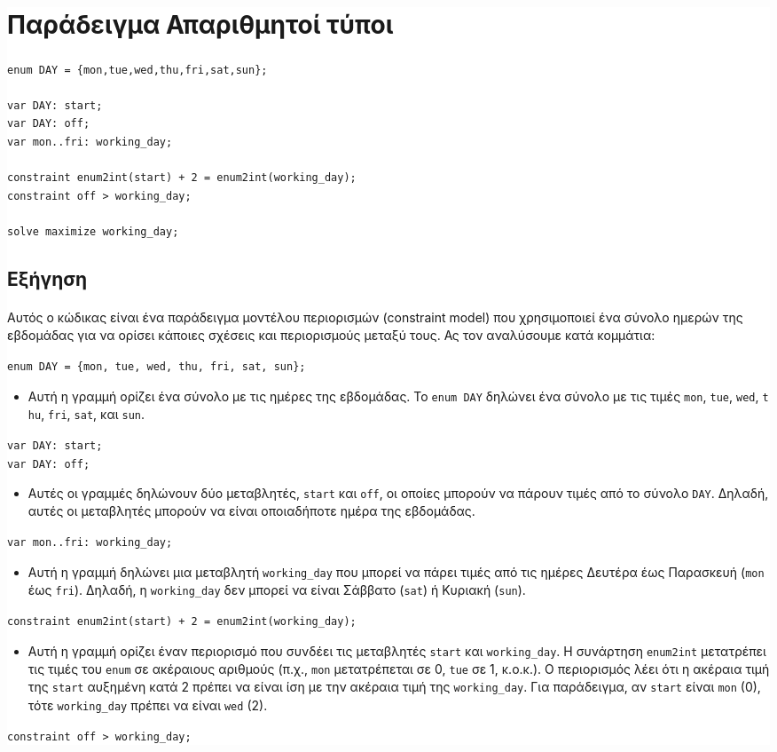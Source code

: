 # Παράδειγμα Απαριθμητοί τύποι

```
enum DAY = {mon,tue,wed,thu,fri,sat,sun};

var DAY: start;
var DAY: off;
var mon..fri: working_day;

constraint enum2int(start) + 2 = enum2int(working_day);
constraint off > working_day;

solve maximize working_day;
```

## Εξήγηση

Αυτός ο κώδικας είναι ένα παράδειγμα μοντέλου περιορισμών (constraint model) που χρησιμοποιεί ένα σύνολο ημερών της εβδομάδας για να ορίσει κάποιες σχέσεις και περιορισμούς μεταξύ τους. Ας τον αναλύσουμε κατά κομμάτια:

```plaintext
enum DAY = {mon, tue, wed, thu, fri, sat, sun};
```

- Αυτή η γραμμή ορίζει ένα σύνολο με τις ημέρες της εβδομάδας. Το `enum DAY` δηλώνει ένα σύνολο με τις τιμές `mon`, `tue`, `wed`, `thu`, `fri`, `sat`, και `sun`.

```plaintext
var DAY: start;
var DAY: off;
```

- Αυτές οι γραμμές δηλώνουν δύο μεταβλητές, `start` και `off`, οι οποίες μπορούν να πάρουν τιμές από το σύνολο `DAY`. Δηλαδή, αυτές οι μεταβλητές μπορούν να είναι οποιαδήποτε ημέρα της εβδομάδας.

```plaintext
var mon..fri: working_day;
```

- Αυτή η γραμμή δηλώνει μια μεταβλητή `working_day` που μπορεί να πάρει τιμές από τις ημέρες Δευτέρα έως Παρασκευή (`mon` έως `fri`). Δηλαδή, η `working_day` δεν μπορεί να είναι Σάββατο (`sat`) ή Κυριακή (`sun`).

```plaintext
constraint enum2int(start) + 2 = enum2int(working_day);
```

- Αυτή η γραμμή ορίζει έναν περιορισμό που συνδέει τις μεταβλητές `start` και `working_day`. Η συνάρτηση `enum2int` μετατρέπει τις τιμές του `enum` σε ακέραιους αριθμούς (π.χ., `mon` μετατρέπεται σε 0, `tue` σε 1, κ.ο.κ.). Ο περιορισμός λέει ότι η ακέραια τιμή της `start` αυξημένη κατά 2 πρέπει να είναι ίση με την ακέραια τιμή της `working_day`. Για παράδειγμα, αν `start` είναι `mon` (0), τότε `working_day` πρέπει να είναι `wed` (2).

```plaintext
constraint off > working_day;
```

